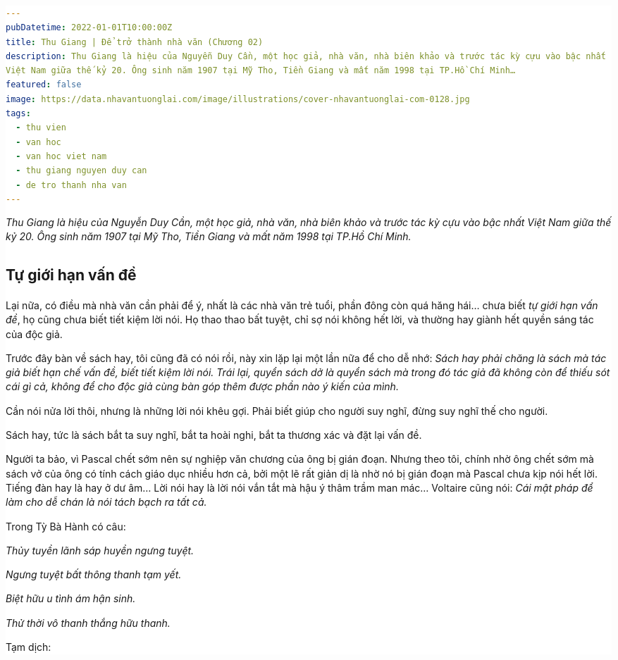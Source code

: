 ```yaml
---
pubDatetime: 2022-01-01T10:00:00Z
title: Thu Giang | Để trở thành nhà văn (Chương 02)
description: Thu Giang là hiệu của Nguyễn Duy Cần, một học giả, nhà văn, nhà biên khảo và trước tác kỳ cựu vào bậc nhất Việt Nam giữa thế kỷ 20. Ông sinh năm 1907 tại Mỹ Tho, Tiền Giang và mất năm 1998 tại TP.Hồ Chí Minh…
featured: false
image: https://data.nhavantuonglai.com/image/illustrations/cover-nhavantuonglai-com-0128.jpg
tags:
  - thu vien
  - van hoc
  - van hoc viet nam
  - thu giang nguyen duy can
  - de tro thanh nha van
---
```


_Thu Giang là hiệu của Nguyễn Duy Cần, một học giả, nhà văn, nhà biên khảo và trước tác kỳ cựu vào bậc nhất Việt Nam giữa thế kỷ 20. Ông sinh năm 1907 tại Mỹ Tho, Tiền Giang và mất năm 1998 tại TP.Hồ Chí Minh._

## Tự giới hạn vấn đề

Lại nữa, có điều mà nhà văn cần phải để ý, nhất là các nhà văn trẻ tuổi, phần đông còn quá hăng hái… chưa biết _tự giới hạn vấn đề_, họ cũng chưa biết tiết kiệm lời nói. Họ thao thao bất tuyệt, chỉ sợ nói không hết lời, và thường hay giành hết quyền sáng tác của độc giả.

Trước đây bàn về sách hay, tôi cũng đã có nói rồi, này xin lặp lại một lần nữa để cho dễ nhớ: _Sách hay phải chăng là sách mà tác giả biết hạn chế vấn đề, biết tiết kiệm lời nói. Trái lại, quyển sách dở là quyển sách mà trong đó tác giả đã không còn để thiếu sót cái gì cả, không để cho độc giả cùng bàn góp thêm được phần nào ý kiến của mình._ 

Cần nói nửa lời thôi, nhưng là những lời nói khêu gợi. Phải biết giúp cho người suy nghĩ, đừng suy nghĩ thế cho người.

Sách hay, tức là sách bắt ta suy nghĩ, bắt ta hoài nghi, bắt ta thương xác và đặt lại vấn đề.

Người ta bảo, vì Pascal chết sớm nên sự nghiệp văn chương của ông bị gián đoạn. Nhưng theo tôi, chính nhờ ông chết sớm mà sách vở của ông có tính cách giáo dục nhiều hơn cả, bởi một lẽ rất giản dị là nhờ nó bị gián đoạn mà Pascal chưa kịp nói hết lời. Tiếng đàn hay là hay ở dư âm… Lời nói hay là lời nói vắn tắt mà hậu ý thâm trầm man mác… Voltaire cũng nói: _Cái mật pháp để làm cho dễ chán là nói tách bạch ra tất cả._

Trong Tỳ Bà Hành có câu:

_Thủy tuyền lãnh sáp huyền ngưng tuyệt._

_Ngưng tuyệt bất thông thanh tạm yết._

_Biệt hữu u tình ám hận sinh._

_Thử thời vô thanh thắng hữu thanh._

Tạm dịch:
